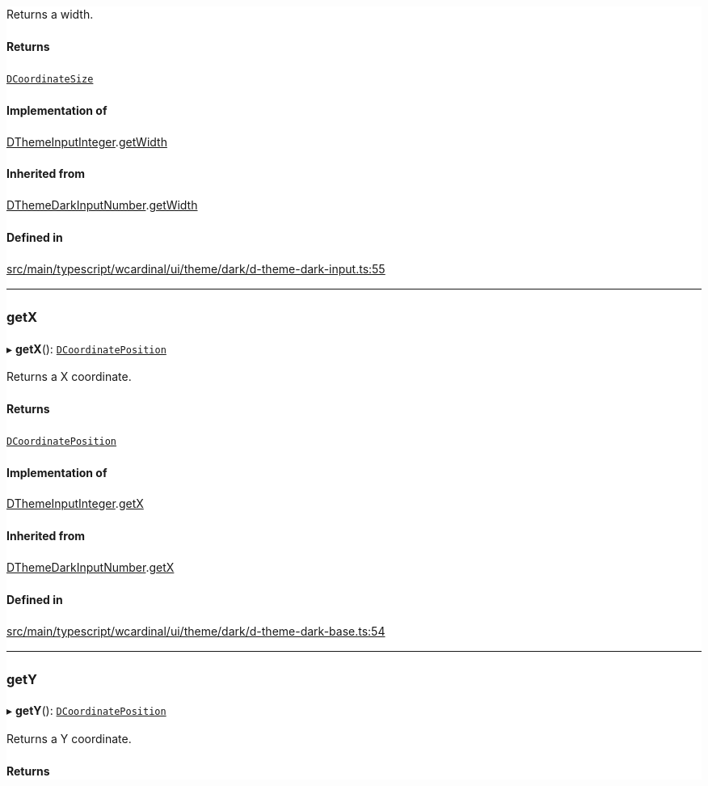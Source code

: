 Returns a width.

#### Returns

[`DCoordinateSize`](../index.md#dcoordinatesize)

#### Implementation of

[DThemeInputInteger](../interfaces/DThemeInputInteger.md).[getWidth](../interfaces/DThemeInputInteger.md#getwidth)

#### Inherited from

[DThemeDarkInputNumber](DThemeDarkInputNumber.md).[getWidth](DThemeDarkInputNumber.md#getwidth)

#### Defined in

[src/main/typescript/wcardinal/ui/theme/dark/d-theme-dark-input.ts:55](https://github.com/winter-cardinal/winter-cardinal-ui/blob/v0.227.0/src/main/typescript/wcardinal/ui/theme/dark/d-theme-dark-input.ts#L55)

___

### getX

▸ **getX**(): [`DCoordinatePosition`](../index.md#dcoordinateposition)

Returns a X coordinate.

#### Returns

[`DCoordinatePosition`](../index.md#dcoordinateposition)

#### Implementation of

[DThemeInputInteger](../interfaces/DThemeInputInteger.md).[getX](../interfaces/DThemeInputInteger.md#getx)

#### Inherited from

[DThemeDarkInputNumber](DThemeDarkInputNumber.md).[getX](DThemeDarkInputNumber.md#getx)

#### Defined in

[src/main/typescript/wcardinal/ui/theme/dark/d-theme-dark-base.ts:54](https://github.com/winter-cardinal/winter-cardinal-ui/blob/v0.227.0/src/main/typescript/wcardinal/ui/theme/dark/d-theme-dark-base.ts#L54)

___

### getY

▸ **getY**(): [`DCoordinatePosition`](../index.md#dcoordinateposition)

Returns a Y coordinate.

#### Returns
